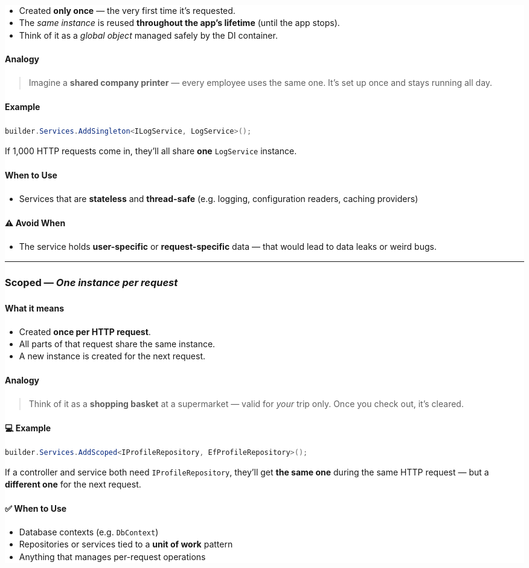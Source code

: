 * Created **only once** — the very first time it’s requested.
* The *same instance* is reused **throughout the app’s lifetime** (until the app stops).
* Think of it as a *global object* managed safely by the DI container.

#### Analogy

> Imagine a **shared company printer** — every employee uses the same one. It’s set up once and stays running all day.

#### Example

```csharp
builder.Services.AddSingleton<ILogService, LogService>();
```

If 1,000 HTTP requests come in, they’ll all share **one** `LogService` instance.

#### When to Use

* Services that are **stateless** and **thread-safe**
  (e.g. logging, configuration readers, caching providers)

#### ⚠️ Avoid When

* The service holds **user-specific** or **request-specific** data — that would lead to data leaks or weird bugs.

---

### **Scoped** — *One instance per request*

#### What it means

* Created **once per HTTP request**.
* All parts of that request share the same instance.
* A new instance is created for the next request.

#### Analogy

> Think of it as a **shopping basket** at a supermarket — valid for *your* trip only. Once you check out, it’s cleared.

#### 💻 Example

```csharp
builder.Services.AddScoped<IProfileRepository, EfProfileRepository>();
```

If a controller and service both need `IProfileRepository`,
they’ll get **the same one** during the same HTTP request —
but a **different one** for the next request.

#### ✅ When to Use

* Database contexts (e.g. `DbContext`)
* Repositories or services tied to a **unit of work** pattern
* Anything that manages per-request operations
